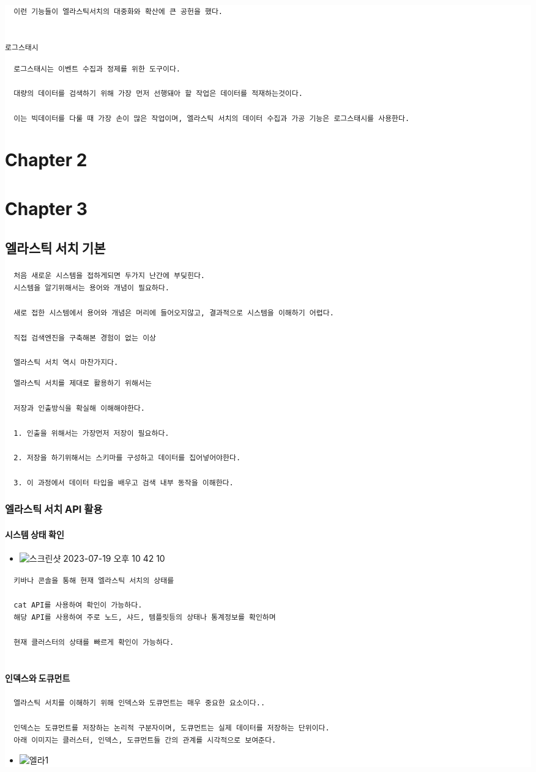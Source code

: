   ```
    이런 기능들이 엘라스틱서치의 대중화와 확산에 큰 공헌을 했다.
  ```
#  
  `로그스태시`
  ```
    로그스태시는 이벤트 수집과 정제를 위한 도구이다.

    대량의 데이터를 검색하기 위해 가장 먼저 선행돼아 할 작업은 데이터를 적재하는것이다.

    이는 빅데이터를 다룰 때 가장 손이 많은 작업이며, 엘라스틱 서치의 데이터 수집과 가공 기능은 로그스태시를 사용한다.
  ```
# Chapter 2
#  
  ```
  
  ```
# Chapter 3
## 엘라스틱 서치 기본
  ```
    처음 새로운 시스템을 접하게되면 두가지 난간에 부딪힌다.
    시스템을 알기위해서는 용어와 개념이 필요하다.

    새로 접한 시스템에서 용어와 개념은 머리에 들어오지않고, 결과적으로 시스템을 이해하기 어렵다.

    직접 검색엔진을 구축해본 경험이 없는 이상

    엘라스틱 서치 역시 마찬가지다.
  ```
  ```
    엘라스틱 서치를 제대로 활용하기 위해서는

    저장과 인출방식을 확실해 이해해야한다.

    1. 인출을 위해서는 가장먼저 저장이 필요하다.

    2. 저장을 하기위해서는 스키마를 구성하고 데이터를 집어넣어야한다.

    3. 이 과정에서 데이터 타입을 배우고 검색 내부 동작을 이해한다.
  ```
### 엘라스틱 서치 API 활용
#### 시스템 상태 확인
  - <img width="1661" alt="스크린샷 2023-07-19 오후 10 42 10" src="https://github.com/pnci1029/TIL/assets/81909140/0e9434d4-19fb-4012-8c37-f7fa7b9640b8">
  ```
    키바나 콘솔을 통해 현재 엘라스틱 서치의 상태를

    cat API를 사용하여 확인이 가능하다.
    해당 API를 사용하여 주로 노드, 샤드, 템플릿등의 상태나 통계정보를 확인하며

    현재 클러스터의 상태를 빠르게 확인이 가능하다.
    
  ```
#### 인덱스와 도큐먼트
  ```
    엘라스틱 서치를 이해하기 위해 인덱스와 도큐먼트는 매우 중요한 요소이다..

    인덱스는 도큐먼트를 저장하는 논리적 구분자이며, 도큐먼트는 실제 데이터를 저장하는 단위이다.
    아래 이미지는 클러스터, 인덱스, 도큐먼트들 간의 관계를 시각적으로 보여준다.
  ```
  - ![엘라1](https://github.com/pnci1029/TIL/assets/81909140/a99285e1-a3e5-4b73-a2c9-f5a00bf94243)